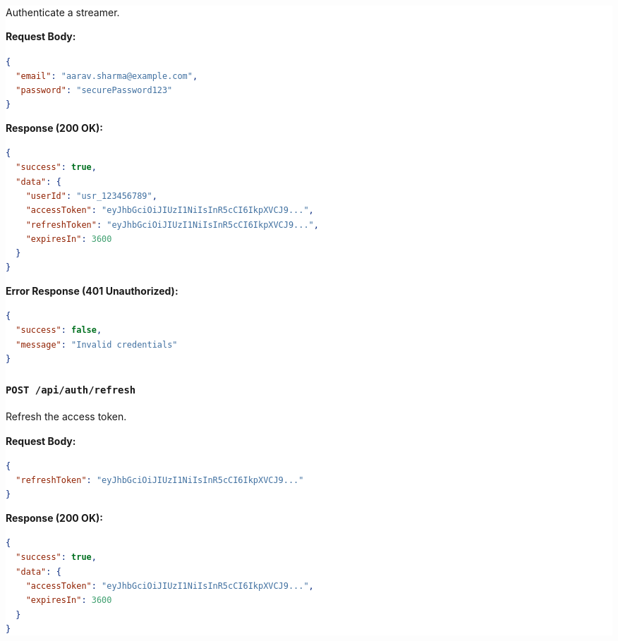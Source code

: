 Authenticate a streamer.

**Request Body:**

```json
{
  "email": "aarav.sharma@example.com",
  "password": "securePassword123"
}

```

**Response (200 OK):**

```json
{
  "success": true,
  "data": {
    "userId": "usr_123456789",
    "accessToken": "eyJhbGciOiJIUzI1NiIsInR5cCI6IkpXVCJ9...",
    "refreshToken": "eyJhbGciOiJIUzI1NiIsInR5cCI6IkpXVCJ9...",
    "expiresIn": 3600
  }
}

```

**Error Response (401 Unauthorized):**

```json
{
  "success": false,
  "message": "Invalid credentials"
}

```

### `POST /api/auth/refresh`

Refresh the access token.

**Request Body:**

```json
{
  "refreshToken": "eyJhbGciOiJIUzI1NiIsInR5cCI6IkpXVCJ9..."
}

```

**Response (200 OK):**

```json
{
  "success": true,
  "data": {
    "accessToken": "eyJhbGciOiJIUzI1NiIsInR5cCI6IkpXVCJ9...",
    "expiresIn": 3600
  }
}

```
